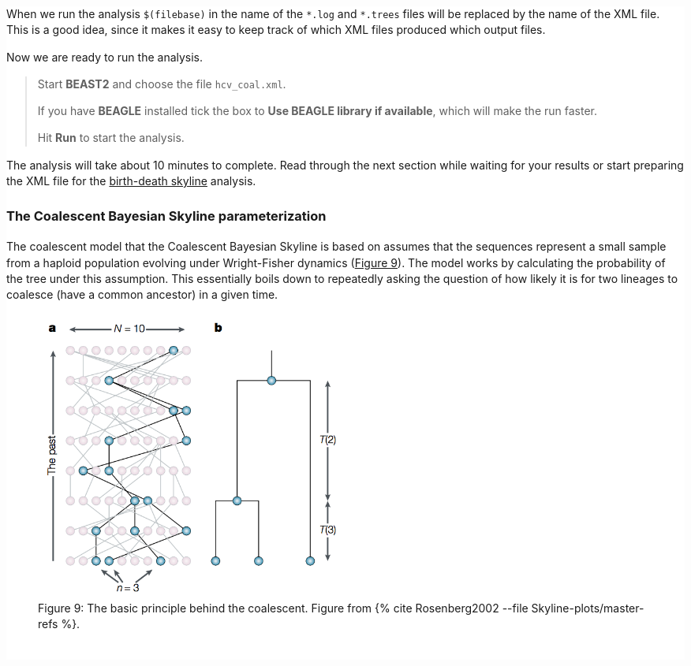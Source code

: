 
When we run the analysis `$(filebase)` in the name of the `*.log` and `*.trees` files will be replaced by the name of the XML file. This is a good idea, since it makes it easy to keep track of which XML files produced which output files.

Now we are ready to run the analysis.

> Start **BEAST2** and choose the file `hcv_coal.xml`. 
> 
> If you have **BEAGLE** installed tick the box to **Use BEAGLE library if available**, which will make the run faster.
>
> Hit **Run** to start the analysis.
>

The analysis will take about 10 minutes to complete. Read through the next section while waiting for your results or start preparing the XML file for the [birth-death skyline](#sec:bdsky) analysis.




### The Coalescent Bayesian Skyline parameterization

The coalescent model that the Coalescent Bayesian Skyline is based on assumes that the sequences represent a small sample from a haploid population evolving under Wright-Fisher dynamics ([Figure 9](#fig:wrightfisher)). The model works by calculating the probability of the tree under this assumption. This essentially boils down to repeatedly asking the question of how likely it is for two lineages to coalesce (have a common ancestor) in a given time. 

<figure>
	<a id="fig:wrightfisher"></a>
	<img style="width:50%;" src="figures/Rosenberg2002.png" alt="">
	<figcaption>Figure 9: The basic principle behind the coalescent. Figure from {% cite Rosenberg2002 --file Skyline-plots/master-refs %}.</figcaption>
</figure>
<br>
